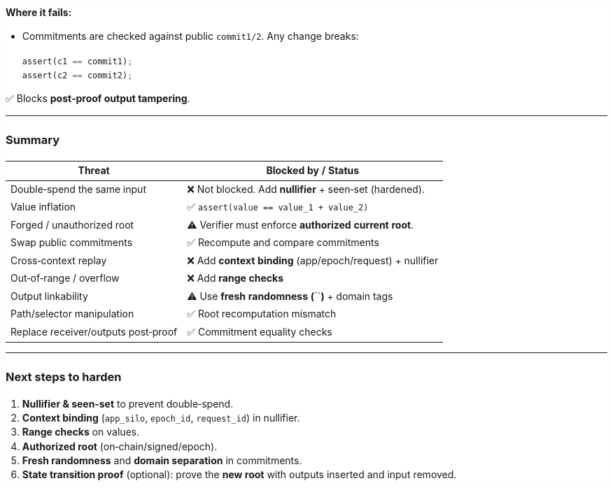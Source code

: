 **Where it fails:**

- Commitments are checked against public `commit1/2`. Any change breaks:
  ```rust
  assert(c1 == commit1);
  assert(c2 == commit2);
  ```

✅ Blocks **post‑proof output tampering**.

---

### Summary

| Threat                              | Blocked by / Status                                       |
| ----------------------------------- | --------------------------------------------------------- |
| Double‑spend the same input         | ❌ Not blocked. Add **nullifier** + seen‑set (hardened).   |
| Value inflation                     | ✅ `assert(value == value_1 + value_2)`                    |
| Forged / unauthorized root          | ⚠ Verifier must enforce **authorized current root**.      |
| Swap public commitments             | ✅ Recompute and compare commitments                       |
| Cross‑context replay                | ❌ Add **context binding** (app/epoch/request) + nullifier |
| Out‑of‑range / overflow             | ❌ Add **range checks**                                    |
| Output linkability                  | ⚠ Use **fresh randomness (**\`\`**)** + domain tags       |
| Path/selector manipulation          | ✅ Root recomputation mismatch                             |
| Replace receiver/outputs post‑proof | ✅ Commitment equality checks                              |

---

### Next steps to harden

1. **Nullifier & seen‑set** to prevent double‑spend.
2. **Context binding** (`app_silo`, `epoch_id`, `request_id`) in nullifier.
3. **Range checks** on values.
4. **Authorized root** (on‑chain/signed/epoch).
5. **Fresh randomness** and **domain separation** in commitments.
6. **State transition proof** (optional): prove the **new root** with outputs inserted and input removed.

